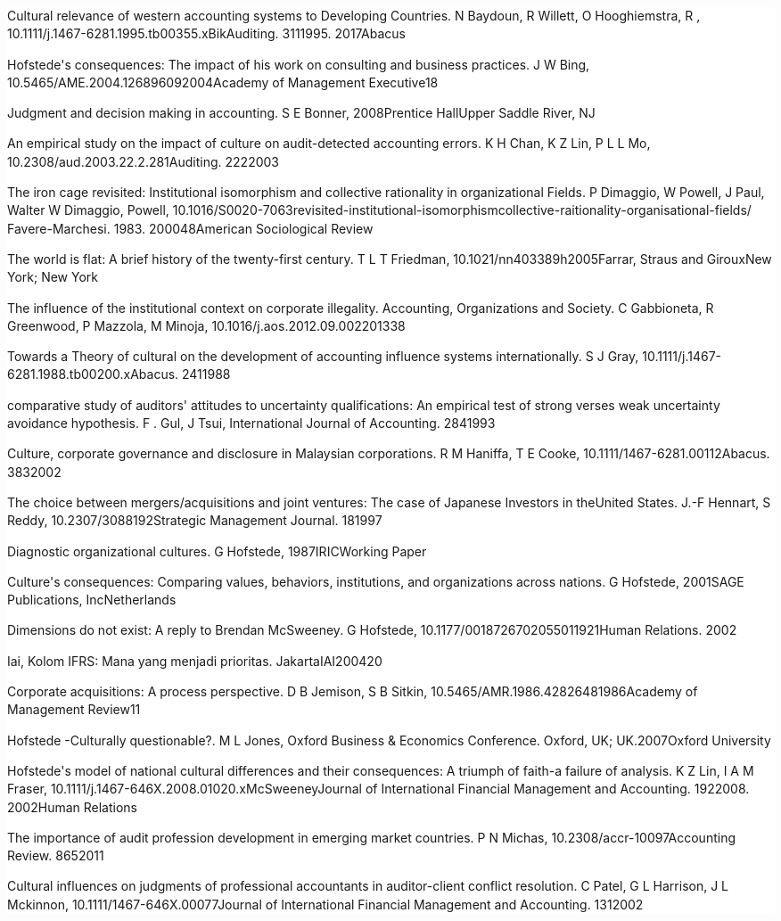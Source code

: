 Cultural relevance of western accounting systems to Developing Countries. N Baydoun, R Willett, O Hooghiemstra, R , 10.1111/j.1467-6281.1995.tb00355.xBikAuditing. 3111995. 2017Abacus

Hofstede's consequences: The impact of his work on consulting and business practices. J W Bing, 10.5465/AME.2004.126896092004Academy of Management Executive18

Judgment and decision making in accounting. S E Bonner, 2008Prentice HallUpper Saddle River, NJ

An empirical study on the impact of culture on audit-detected accounting errors. K H Chan, K Z Lin, P L L Mo, 10.2308/aud.2003.22.2.281Auditing. 2222003

The iron cage revisited: Institutional isomorphism and collective rationality in organizational Fields. P Dimaggio, W Powell, J Paul, Walter W Dimaggio, Powell, 10.1016/S0020-7063revisited-institutional-isomorphismcollective-raitionality-organisational-fields/ Favere-Marchesi. 1983. 200048American Sociological Review

The world is flat: A brief history of the twenty-first century. T L T Friedman, 10.1021/nn403389h2005Farrar, Straus and GirouxNew York; New York

The influence of the institutional context on corporate illegality. Accounting, Organizations and Society. C Gabbioneta, R Greenwood, P Mazzola, M Minoja, 10.1016/j.aos.2012.09.002201338

Towards a Theory of cultural on the development of accounting influence systems internationally. S J Gray, 10.1111/j.1467-6281.1988.tb00200.xAbacus. 2411988

comparative study of auditors' attitudes to uncertainty qualifications: An empirical test of strong verses weak uncertainty avoidance hypothesis. F . Gul, J Tsui, International Journal of Accounting. 2841993

Culture, corporate governance and disclosure in Malaysian corporations. R M Haniffa, T E Cooke, 10.1111/1467-6281.00112Abacus. 3832002

The choice between mergers/acquisitions and joint ventures: The case of Japanese Investors in theUnited States. J.-F Hennart, S Reddy, 10.2307/3088192Strategic Management Journal. 181997

Diagnostic organizational cultures. G Hofstede, 1987IRICWorking Paper

Culture's consequences: Comparing values, behaviors, institutions, and organizations across nations. G Hofstede, 2001SAGE Publications, IncNetherlands

Dimensions do not exist: A reply to Brendan McSweeney. G Hofstede, 10.1177/0018726702055011921Human Relations. 2002

Iai, Kolom IFRS: Mana yang menjadi prioritas. JakartaIAI200420

Corporate acquisitions: A process perspective. D B Jemison, S B Sitkin, 10.5465/AMR.1986.42826481986Academy of Management Review11

Hofstede -Culturally questionable?. M L Jones, Oxford Business & Economics Conference. Oxford, UK; UK.2007Oxford University

Hofstede's model of national cultural differences and their consequences: A triumph of faith-a failure of analysis. K Z Lin, I A M Fraser, 10.1111/j.1467-646X.2008.01020.xMcSweeneyJournal of International Financial Management and Accounting. 1922008. 2002Human Relations

The importance of audit profession development in emerging market countries. P N Michas, 10.2308/accr-10097Accounting Review. 8652011

Cultural influences on judgments of professional accountants in auditor-client conflict resolution. C Patel, G L Harrison, J L Mckinnon, 10.1111/1467-646X.00077Journal of International Financial Management and Accounting. 1312002
